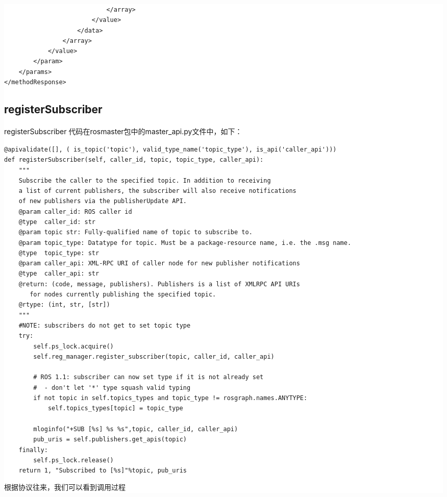                                 </array>
                            </value>
                        </data>
                    </array>
                </value>
            </param>
        </params>
    </methodResponse>
    

registerSubscriber
------------------

registerSubscriber 代码在rosmaster包中的master\_api.py文件中，如下：

    @apivalidate([], ( is_topic('topic'), valid_type_name('topic_type'), is_api('caller_api')))
    def registerSubscriber(self, caller_id, topic, topic_type, caller_api):
        """
        Subscribe the caller to the specified topic. In addition to receiving
        a list of current publishers, the subscriber will also receive notifications
        of new publishers via the publisherUpdate API.        
        @param caller_id: ROS caller id
        @type  caller_id: str
        @param topic str: Fully-qualified name of topic to subscribe to. 
        @param topic_type: Datatype for topic. Must be a package-resource name, i.e. the .msg name.
        @type  topic_type: str
        @param caller_api: XML-RPC URI of caller node for new publisher notifications
        @type  caller_api: str
        @return: (code, message, publishers). Publishers is a list of XMLRPC API URIs
           for nodes currently publishing the specified topic.
        @rtype: (int, str, [str])
        """
        #NOTE: subscribers do not get to set topic type
        try:
            self.ps_lock.acquire()
            self.reg_manager.register_subscriber(topic, caller_id, caller_api)
    
            # ROS 1.1: subscriber can now set type if it is not already set
            #  - don't let '*' type squash valid typing
            if not topic in self.topics_types and topic_type != rosgraph.names.ANYTYPE:
                self.topics_types[topic] = topic_type
    
            mloginfo("+SUB [%s] %s %s",topic, caller_id, caller_api)
            pub_uris = self.publishers.get_apis(topic)
        finally:
            self.ps_lock.release()
        return 1, "Subscribed to [%s]"%topic, pub_uris
    

根据协议往来，我们可以看到调用过程
